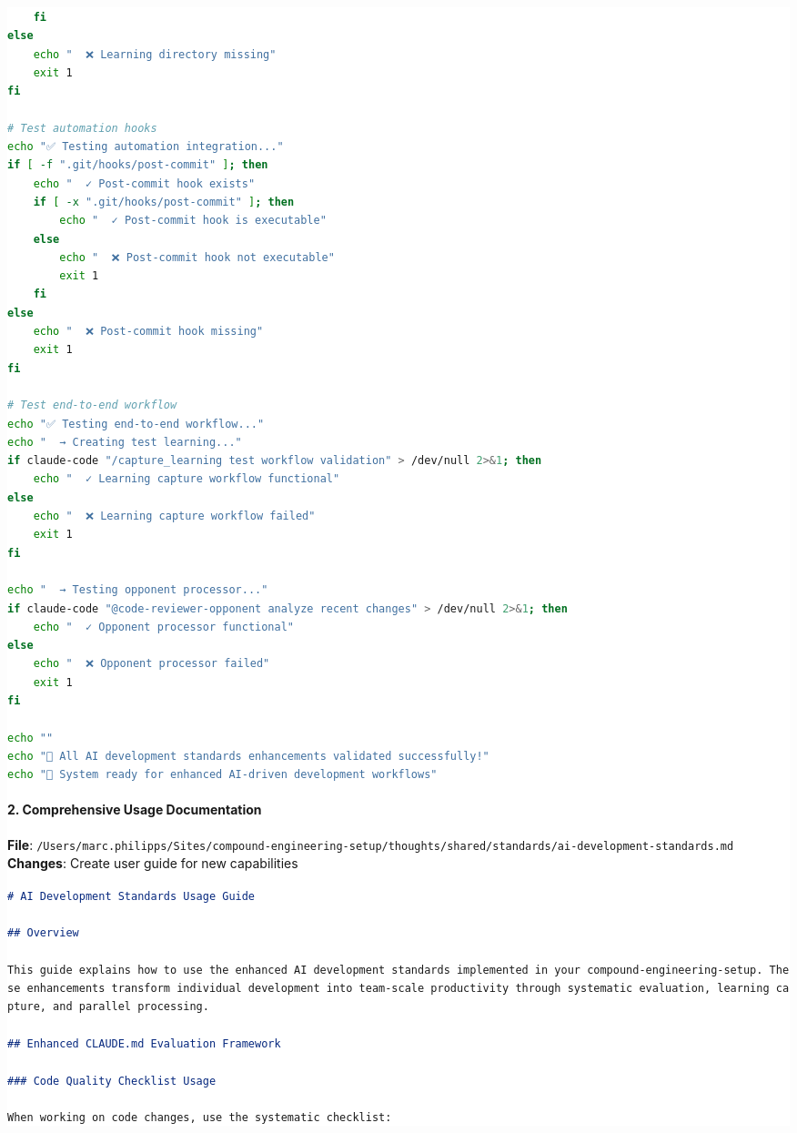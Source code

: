 ```bash
    fi
else
    echo "  ❌ Learning directory missing"
    exit 1
fi

# Test automation hooks
echo "✅ Testing automation integration..."
if [ -f ".git/hooks/post-commit" ]; then
    echo "  ✓ Post-commit hook exists"
    if [ -x ".git/hooks/post-commit" ]; then
        echo "  ✓ Post-commit hook is executable"
    else
        echo "  ❌ Post-commit hook not executable"
        exit 1
    fi
else
    echo "  ❌ Post-commit hook missing"
    exit 1
fi

# Test end-to-end workflow
echo "✅ Testing end-to-end workflow..."
echo "  → Creating test learning..."
if claude-code "/capture_learning test workflow validation" > /dev/null 2>&1; then
    echo "  ✓ Learning capture workflow functional"
else
    echo "  ❌ Learning capture workflow failed"
    exit 1
fi

echo "  → Testing opponent processor..."
if claude-code "@code-reviewer-opponent analyze recent changes" > /dev/null 2>&1; then
    echo "  ✓ Opponent processor functional"
else
    echo "  ❌ Opponent processor failed"
    exit 1
fi

echo ""
echo "🎉 All AI development standards enhancements validated successfully!"
echo "🚀 System ready for enhanced AI-driven development workflows"
```

#### 2. Comprehensive Usage Documentation
**File**: `/Users/marc.philipps/Sites/compound-engineering-setup/thoughts/shared/standards/ai-development-standards.md`
**Changes**: Create user guide for new capabilities

```markdown
# AI Development Standards Usage Guide

## Overview

This guide explains how to use the enhanced AI development standards implemented in your compound-engineering-setup. These enhancements transform individual development into team-scale productivity through systematic evaluation, learning capture, and parallel processing.

## Enhanced CLAUDE.md Evaluation Framework

### Code Quality Checklist Usage

When working on code changes, use the systematic checklist:

```